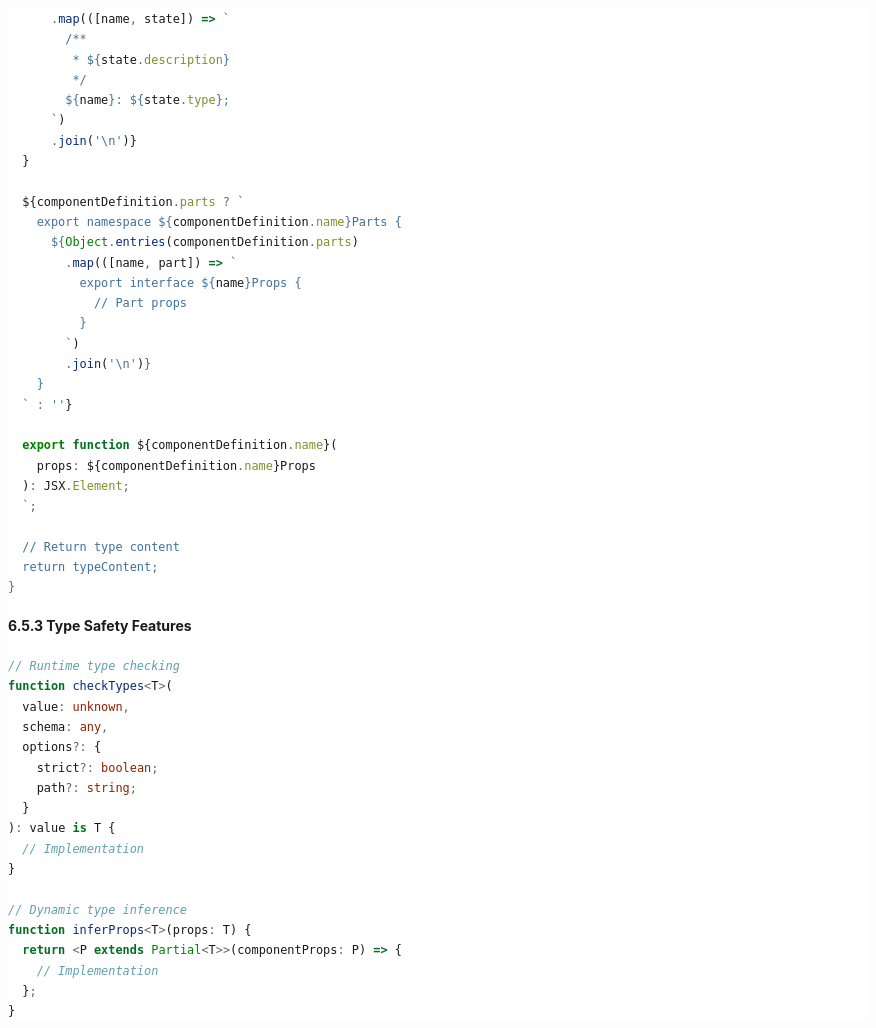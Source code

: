```typescript
      .map(([name, state]) => `
        /**
         * ${state.description}
         */
        ${name}: ${state.type};
      `)
      .join('\n')}
  }
  
  ${componentDefinition.parts ? `
    export namespace ${componentDefinition.name}Parts {
      ${Object.entries(componentDefinition.parts)
        .map(([name, part]) => `
          export interface ${name}Props {
            // Part props
          }
        `)
        .join('\n')}
    }
  ` : ''}
  
  export function ${componentDefinition.name}(
    props: ${componentDefinition.name}Props
  ): JSX.Element;
  `;
  
  // Return type content
  return typeContent;
}
```

#### 6.5.3 Type Safety Features

```typescript
// Runtime type checking
function checkTypes<T>(
  value: unknown,
  schema: any,
  options?: {
    strict?: boolean;
    path?: string;
  }
): value is T {
  // Implementation
}

// Dynamic type inference
function inferProps<T>(props: T) {
  return <P extends Partial<T>>(componentProps: P) => {
    // Implementation
  };
}
```
